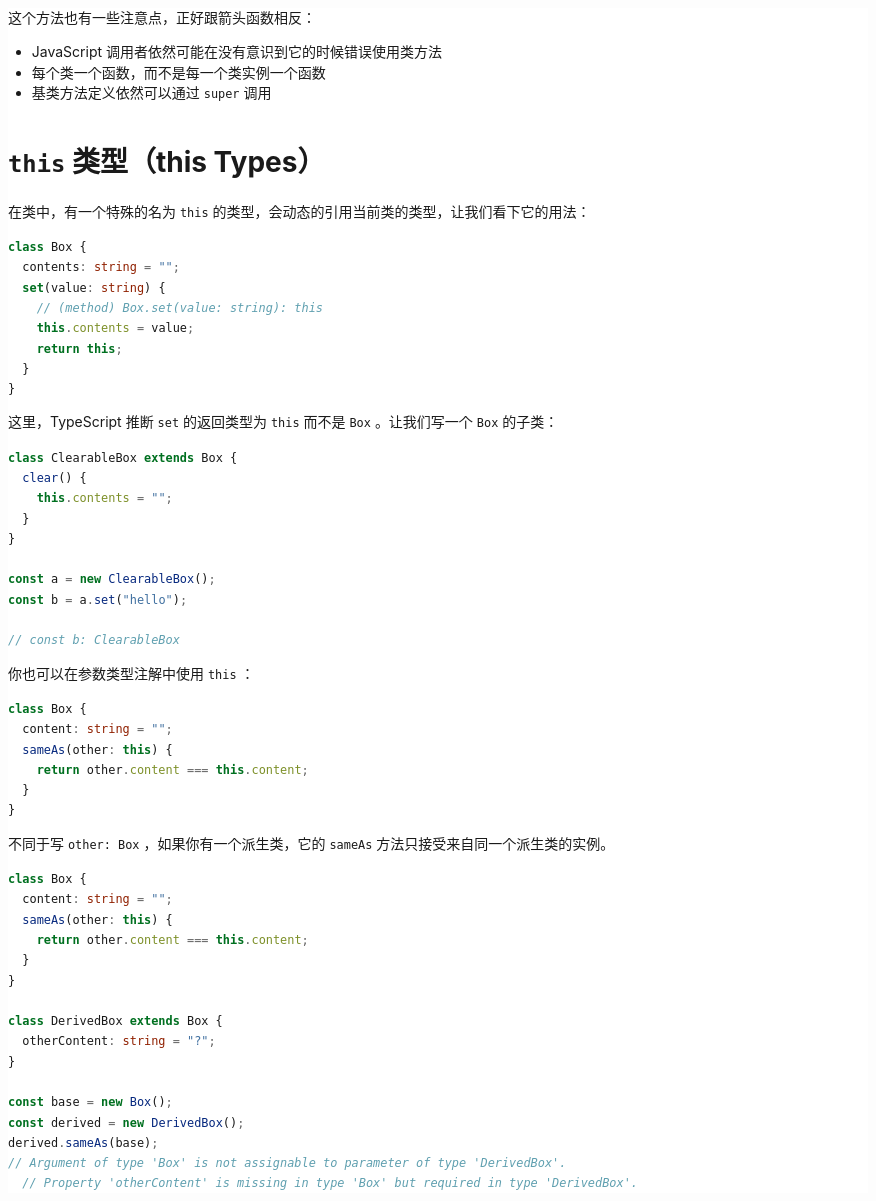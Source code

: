 这个方法也有一些注意点，正好跟箭头函数相反：

- JavaScript 调用者依然可能在没有意识到它的时候错误使用类方法
- 每个类一个函数，而不是每一个类实例一个函数
- 基类方法定义依然可以通过 `super` 调用

# `this` 类型（this Types）

在类中，有一个特殊的名为 `this` 的类型，会动态的引用当前类的类型，让我们看下它的用法：

```typescript
class Box {
  contents: string = "";
  set(value: string) {
	// (method) Box.set(value: string): this
    this.contents = value;
    return this;
  }
}
```

这里，TypeScript 推断 `set` 的返回类型为 `this` 而不是 `Box` 。让我们写一个 `Box` 的子类：

```typescript
class ClearableBox extends Box {
  clear() {
    this.contents = "";
  }
}
 
const a = new ClearableBox();
const b = a.set("hello");

// const b: ClearableBox
```

你也可以在参数类型注解中使用 `this` ：

```typescript
class Box {
  content: string = "";
  sameAs(other: this) {
    return other.content === this.content;
  }
}
```

不同于写 `other: Box` ，如果你有一个派生类，它的 `sameAs` 方法只接受来自同一个派生类的实例。

```typescript
class Box {
  content: string = "";
  sameAs(other: this) {
    return other.content === this.content;
  }
}
 
class DerivedBox extends Box {
  otherContent: string = "?";
}
 
const base = new Box();
const derived = new DerivedBox();
derived.sameAs(base);
// Argument of type 'Box' is not assignable to parameter of type 'DerivedBox'.
  // Property 'otherContent' is missing in type 'Box' but required in type 'DerivedBox'.
```
